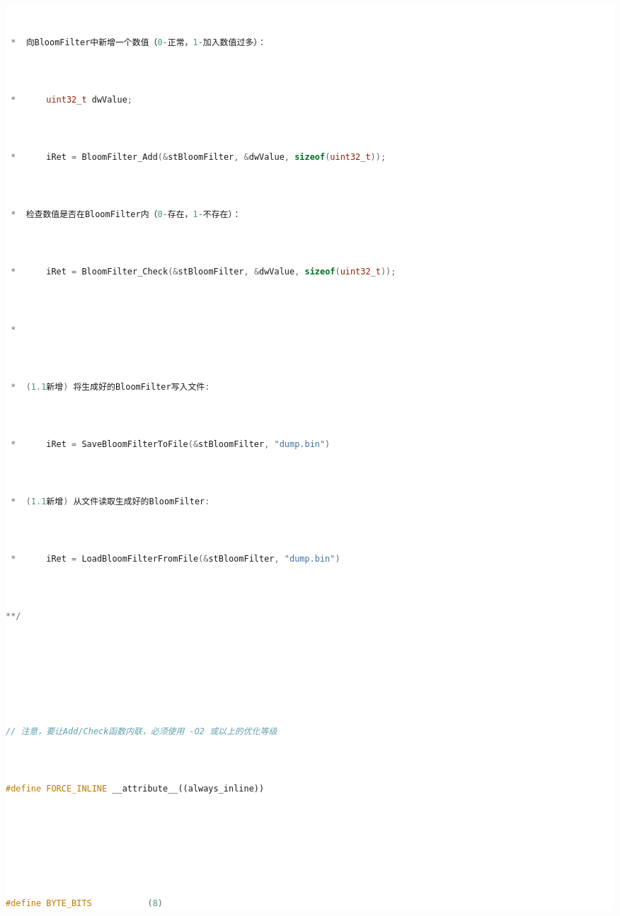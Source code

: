 ```cpp


 *  向BloomFilter中新增一个数值（0-正常，1-加入数值过多）：



 *      uint32_t dwValue;



 *      iRet = BloomFilter_Add(&stBloomFilter, &dwValue, sizeof(uint32_t));



 *  检查数值是否在BloomFilter内（0-存在，1-不存在）：



 *      iRet = BloomFilter_Check(&stBloomFilter, &dwValue, sizeof(uint32_t));



 *



 *  (1.1新增) 将生成好的BloomFilter写入文件:



 *      iRet = SaveBloomFilterToFile(&stBloomFilter, "dump.bin")



 *  (1.1新增) 从文件读取生成好的BloomFilter:



 *      iRet = LoadBloomFilterFromFile(&stBloomFilter, "dump.bin")



**/



 



// 注意，要让Add/Check函数内联，必须使用 -O2 或以上的优化等级



#define FORCE_INLINE __attribute__((always_inline))



 



#define BYTE_BITS           (8)
```